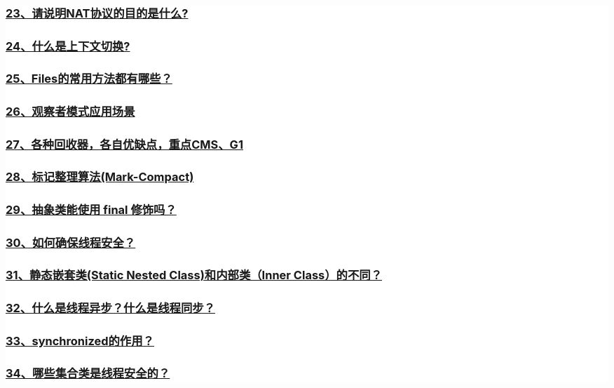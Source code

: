 ### [23、请说明NAT协议的目的是什么?](https://gitee.com/souyunku/NewDevBooks/blob/master/docs/Java/Java面试题及答案汇总（2021年Java面试题答案大全）.md#23请说明nat协议的目的是什么)  

### [24、什么是上下文切换?](https://gitee.com/souyunku/NewDevBooks/blob/master/docs/Java/Java面试题及答案汇总（2021年Java面试题答案大全）.md#24什么是上下文切换)  

### [25、Files的常用方法都有哪些？](https://gitee.com/souyunku/NewDevBooks/blob/master/docs/Java/Java面试题及答案汇总（2021年Java面试题答案大全）.md#25files的常用方法都有哪些)  

### [26、观察者模式应用场景](https://gitee.com/souyunku/NewDevBooks/blob/master/docs/Java/Java面试题及答案汇总（2021年Java面试题答案大全）.md#26观察者模式应用场景)  

### [27、各种回收器，各自优缺点，重点CMS、G1](https://gitee.com/souyunku/NewDevBooks/blob/master/docs/Java/Java面试题及答案汇总（2021年Java面试题答案大全）.md#27各种回收器各自优缺点重点cmsg1)  

### [28、标记整理算法(Mark-Compact)](https://gitee.com/souyunku/NewDevBooks/blob/master/docs/Java/Java面试题及答案汇总（2021年Java面试题答案大全）.md#28标记整理算法mark-compact)  

### [29、抽象类能使用 final 修饰吗？](https://gitee.com/souyunku/NewDevBooks/blob/master/docs/Java/Java面试题及答案汇总（2021年Java面试题答案大全）.md#29抽象类能使用-final-修饰吗)  

### [30、如何确保线程安全？](https://gitee.com/souyunku/NewDevBooks/blob/master/docs/Java/Java面试题及答案汇总（2021年Java面试题答案大全）.md#30如何确保线程安全)  

### [31、静态嵌套类(Static Nested Class)和内部类（Inner Class）的不同？](https://gitee.com/souyunku/NewDevBooks/blob/master/docs/Java/Java面试题及答案汇总（2021年Java面试题答案大全）.md#31静态嵌套类static-nested-class和内部类inner-class的不同)  

### [32、什么是线程异步？什么是线程同步？](https://gitee.com/souyunku/NewDevBooks/blob/master/docs/Java/Java面试题及答案汇总（2021年Java面试题答案大全）.md#32什么是线程异步什么是线程同步)  

### [33、synchronized的作用？](https://gitee.com/souyunku/NewDevBooks/blob/master/docs/Java/Java面试题及答案汇总（2021年Java面试题答案大全）.md#33synchronized的作用)  

### [34、哪些集合类是线程安全的？](https://gitee.com/souyunku/NewDevBooks/blob/master/docs/Java/Java面试题及答案汇总（2021年Java面试题答案大全）.md#34哪些集合类是线程安全的)  
